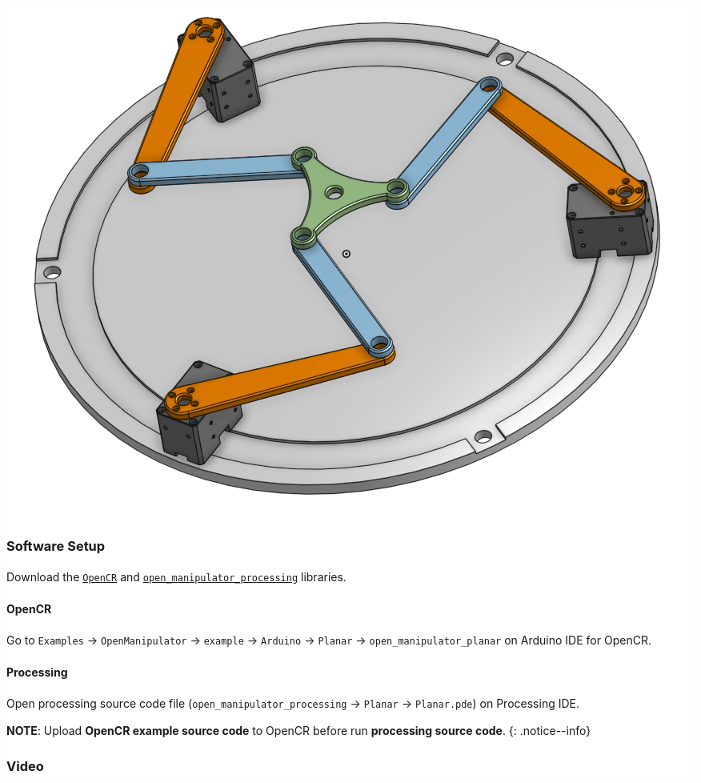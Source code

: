 ![](/assets/images/platform/openmanipulator/OpenManipulator_Planar_OnShape.png)

### Software Setup

Download the [`OpenCR`](https://github.com/ROBOTIS-GIT/OpenCR) and [`open_manipulator_processing`](https://github.com/ROBOTIS-GIT/open_manipulator_processing) libraries.

#### OpenCR

Go to `Examples` → `OpenManipulator` → `example` → `Arduino` → `Planar` → `open_manipulator_planar` on Arduino IDE for OpenCR.

#### Processing

Open processing source code file (`open_manipulator_processing` → `Planar` → `Planar.pde`) on Processing IDE.

**NOTE**: Upload **OpenCR example source code** to OpenCR before run **processing source code**.
{: .notice--info}

### Video
